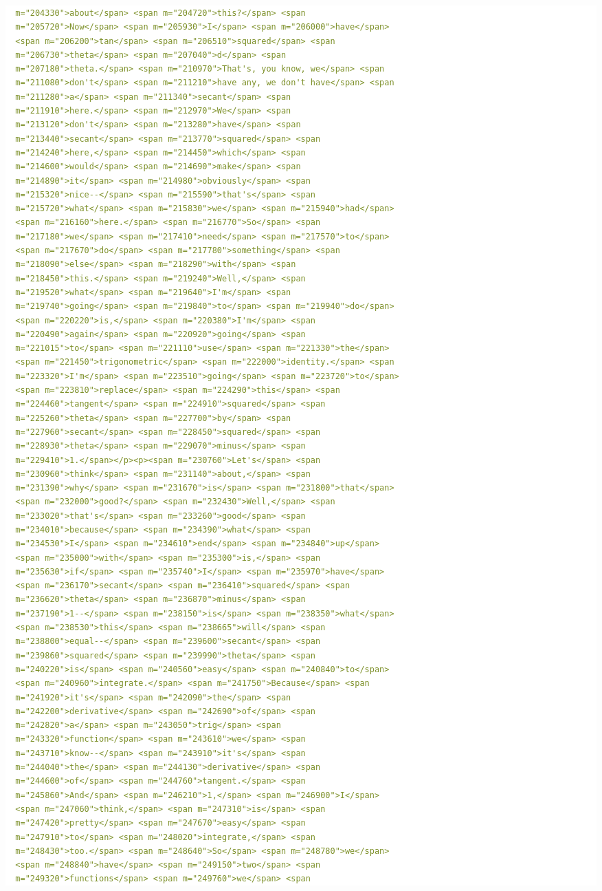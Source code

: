 ```yaml
  m="204330">about</span> <span m="204720">this?</span> <span
  m="205720">Now</span> <span m="205930">I</span> <span m="206000">have</span>
  <span m="206200">tan</span> <span m="206510">squared</span> <span
  m="206730">theta</span> <span m="207040">d</span> <span
  m="207180">theta.</span> <span m="210970">That's, you know, we</span> <span
  m="211080">don't</span> <span m="211210">have any, we don't have</span> <span
  m="211280">a</span> <span m="211340">secant</span> <span
  m="211910">here.</span> <span m="212970">We</span> <span
  m="213120">don't</span> <span m="213280">have</span> <span
  m="213440">secant</span> <span m="213770">squared</span> <span
  m="214240">here,</span> <span m="214450">which</span> <span
  m="214600">would</span> <span m="214690">make</span> <span
  m="214890">it</span> <span m="214980">obviously</span> <span
  m="215320">nice--</span> <span m="215590">that's</span> <span
  m="215720">what</span> <span m="215830">we</span> <span m="215940">had</span>
  <span m="216160">here.</span> <span m="216770">So</span> <span
  m="217180">we</span> <span m="217410">need</span> <span m="217570">to</span>
  <span m="217670">do</span> <span m="217780">something</span> <span
  m="218090">else</span> <span m="218290">with</span> <span
  m="218450">this.</span> <span m="219240">Well,</span> <span
  m="219520">what</span> <span m="219640">I'm</span> <span
  m="219740">going</span> <span m="219840">to</span> <span m="219940">do</span>
  <span m="220220">is,</span> <span m="220380">I'm</span> <span
  m="220490">again</span> <span m="220920">going</span> <span
  m="221015">to</span> <span m="221110">use</span> <span m="221330">the</span>
  <span m="221450">trigonometric</span> <span m="222000">identity.</span> <span
  m="223320">I'm</span> <span m="223510">going</span> <span m="223720">to</span>
  <span m="223810">replace</span> <span m="224290">this</span> <span
  m="224460">tangent</span> <span m="224910">squared</span> <span
  m="225260">theta</span> <span m="227700">by</span> <span
  m="227960">secant</span> <span m="228450">squared</span> <span
  m="228930">theta</span> <span m="229070">minus</span> <span
  m="229410">1.</span></p><p><span m="230760">Let's</span> <span
  m="230960">think</span> <span m="231140">about,</span> <span
  m="231390">why</span> <span m="231670">is</span> <span m="231800">that</span>
  <span m="232000">good?</span> <span m="232430">Well,</span> <span
  m="233020">that's</span> <span m="233260">good</span> <span
  m="234010">because</span> <span m="234390">what</span> <span
  m="234530">I</span> <span m="234610">end</span> <span m="234840">up</span>
  <span m="235000">with</span> <span m="235300">is,</span> <span
  m="235630">if</span> <span m="235740">I</span> <span m="235970">have</span>
  <span m="236170">secant</span> <span m="236410">squared</span> <span
  m="236620">theta</span> <span m="236870">minus</span> <span
  m="237190">1--</span> <span m="238150">is</span> <span m="238350">what</span>
  <span m="238530">this</span> <span m="238665">will</span> <span
  m="238800">equal--</span> <span m="239600">secant</span> <span
  m="239860">squared</span> <span m="239990">theta</span> <span
  m="240220">is</span> <span m="240560">easy</span> <span m="240840">to</span>
  <span m="240960">integrate.</span> <span m="241750">Because</span> <span
  m="241920">it's</span> <span m="242090">the</span> <span
  m="242200">derivative</span> <span m="242690">of</span> <span
  m="242820">a</span> <span m="243050">trig</span> <span
  m="243320">function</span> <span m="243610">we</span> <span
  m="243710">know--</span> <span m="243910">it's</span> <span
  m="244040">the</span> <span m="244130">derivative</span> <span
  m="244600">of</span> <span m="244760">tangent.</span> <span
  m="245860">And</span> <span m="246210">1,</span> <span m="246900">I</span>
  <span m="247060">think,</span> <span m="247310">is</span> <span
  m="247420">pretty</span> <span m="247670">easy</span> <span
  m="247910">to</span> <span m="248020">integrate,</span> <span
  m="248430">too.</span> <span m="248640">So</span> <span m="248780">we</span>
  <span m="248840">have</span> <span m="249150">two</span> <span
  m="249320">functions</span> <span m="249760">we</span> <span
```